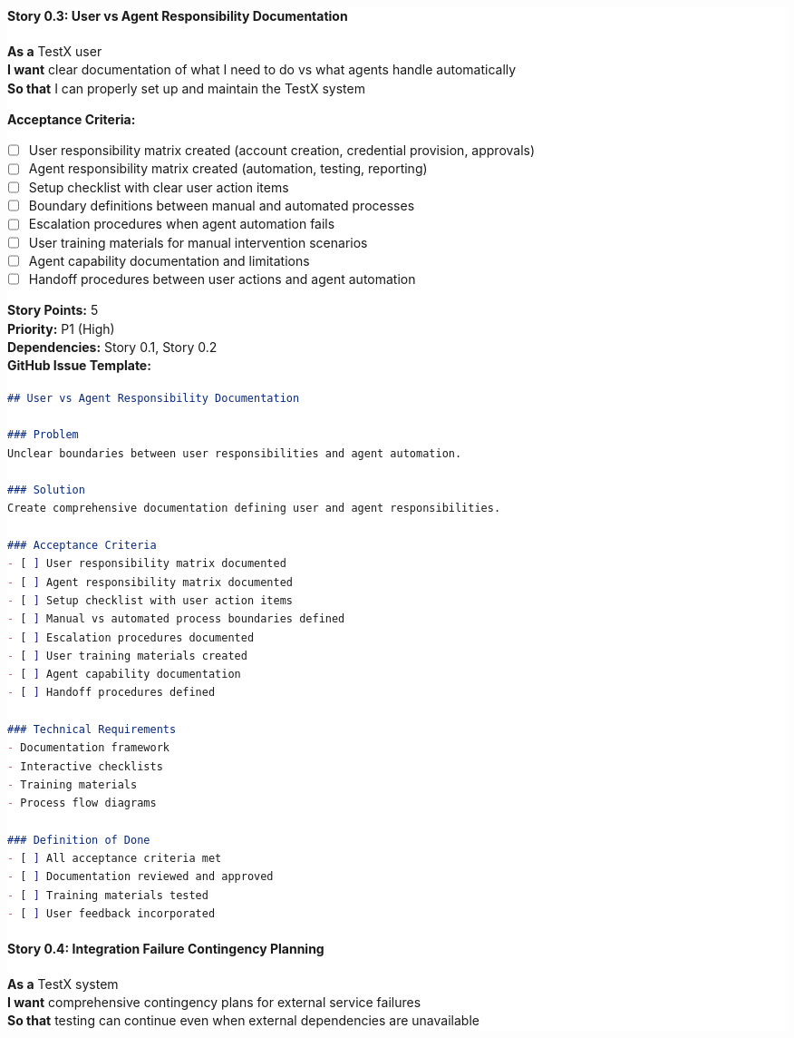 #### Story 0.3: User vs Agent Responsibility Documentation
**As a** TestX user  
**I want** clear documentation of what I need to do vs what agents handle automatically  
**So that** I can properly set up and maintain the TestX system

**Acceptance Criteria:**
- [ ] User responsibility matrix created (account creation, credential provision, approvals)
- [ ] Agent responsibility matrix created (automation, testing, reporting)
- [ ] Setup checklist with clear user action items
- [ ] Boundary definitions between manual and automated processes
- [ ] Escalation procedures when agent automation fails
- [ ] User training materials for manual intervention scenarios
- [ ] Agent capability documentation and limitations
- [ ] Handoff procedures between user actions and agent automation

**Story Points:** 5  
**Priority:** P1 (High)  
**Dependencies:** Story 0.1, Story 0.2  
**GitHub Issue Template:**
```markdown
## User vs Agent Responsibility Documentation

### Problem
Unclear boundaries between user responsibilities and agent automation.

### Solution
Create comprehensive documentation defining user and agent responsibilities.

### Acceptance Criteria
- [ ] User responsibility matrix documented
- [ ] Agent responsibility matrix documented
- [ ] Setup checklist with user action items
- [ ] Manual vs automated process boundaries defined
- [ ] Escalation procedures documented
- [ ] User training materials created
- [ ] Agent capability documentation
- [ ] Handoff procedures defined

### Technical Requirements
- Documentation framework
- Interactive checklists
- Training materials
- Process flow diagrams

### Definition of Done
- [ ] All acceptance criteria met
- [ ] Documentation reviewed and approved
- [ ] Training materials tested
- [ ] User feedback incorporated
```

#### Story 0.4: Integration Failure Contingency Planning
**As a** TestX system  
**I want** comprehensive contingency plans for external service failures  
**So that** testing can continue even when external dependencies are unavailable
